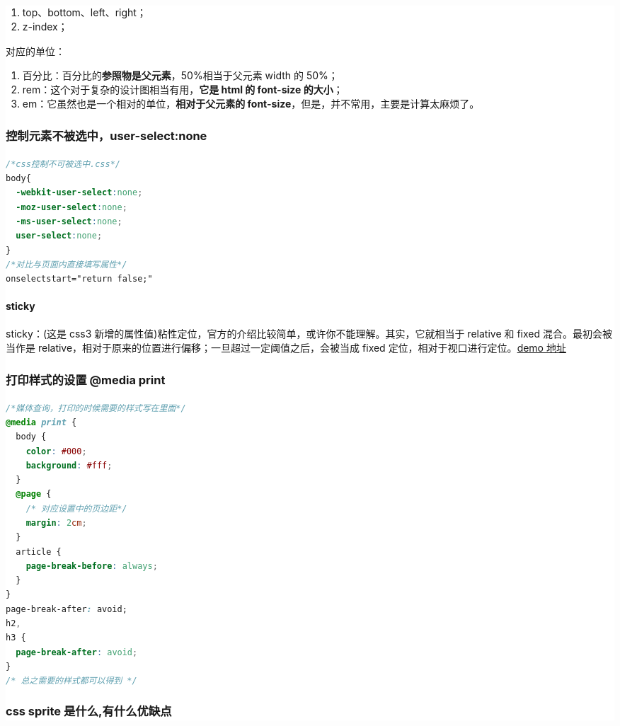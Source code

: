 1. top、bottom、left、right；
2. z-index；

对应的单位：

1. 百分比：百分比的**参照物是父元素**，50%相当于父元素 width 的 50%；
2. rem：这个对于复杂的设计图相当有用，**它是 html 的 font-size 的大小**；
3. em：它虽然也是一个相对的单位，**相对于父元素的 font-size**，但是，并不常用，主要是计算太麻烦了。

### 控制元素不被选中，user-select:none

```css
/*css控制不可被选中.css*/
body{
  -webkit-user-select:none;
  -moz-user-select:none;
  -ms-user-select:none;
  user-select:none;
}
/*对比与页面内直接填写属性*/
onselectstart="return false;"
```

#### sticky

sticky：(这是 css3 新增的属性值)粘性定位，官方的介绍比较简单，或许你不能理解。其实，它就相当于 relative 和 fixed 混合。最初会被当作是 relative，相对于原来的位置进行偏移；一旦超过一定阈值之后，会被当成 fixed 定位，相对于视口进行定位。[demo 地址](https://jsbin.com/moxetad/edit?html,css,output)

### 打印样式的设置 @media print

```css
/*媒体查询，打印的时候需要的样式写在里面*/
@media print {
  body {
    color: #000;
    background: #fff;
  }
  @page {
    /* 对应设置中的页边距*/
    margin: 2cm;
  }
  article {
    page-break-before: always;
  }
}
page-break-after: avoid;
h2,
h3 {
  page-break-after: avoid;
}
/* 总之需要的样式都可以得到 */
```

### css sprite 是什么,有什么优缺点
